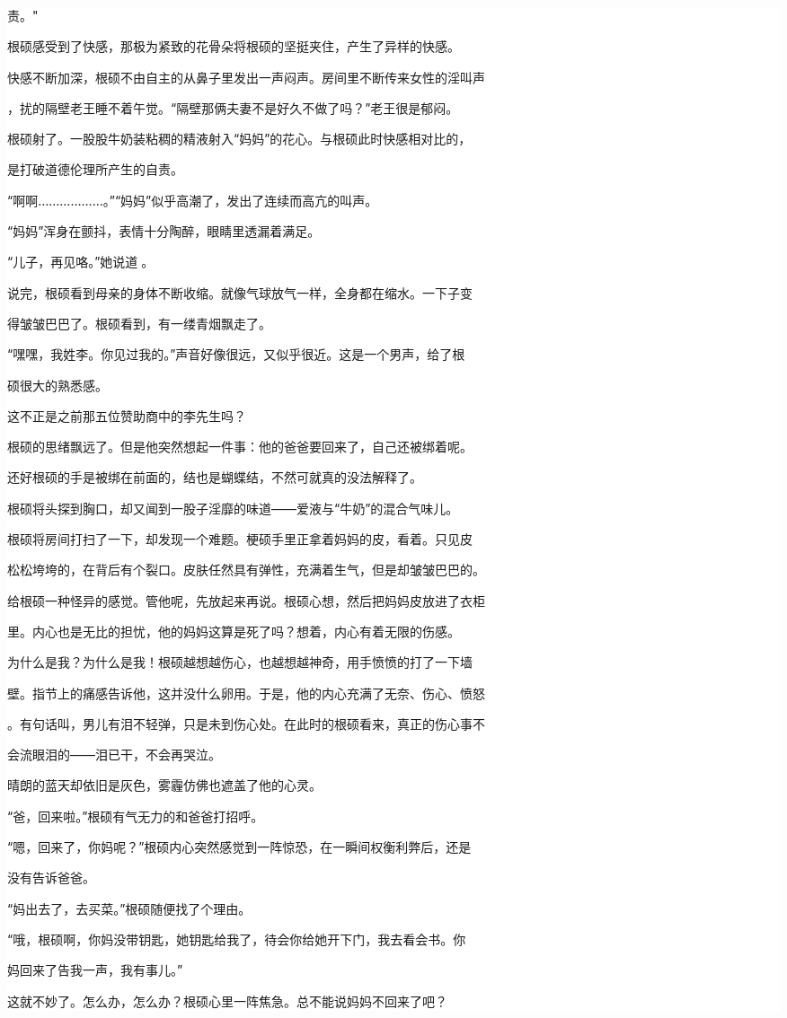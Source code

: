 责。"

根硕感受到了快感，那极为紧致的花骨朵将根硕的坚挺夹住，产生了异样的快感。

快感不断加深，根硕不由自主的从鼻子里发出一声闷声。房间里不断传来女性的淫叫声

，扰的隔壁老王睡不着午觉。“隔壁那俩夫妻不是好久不做了吗？”老王很是郁闷。

根硕射了。一股股牛奶装粘稠的精液射入“妈妈”的花心。与根硕此时快感相对比的，

是打破道德伦理所产生的自责。

“啊啊………………。”“妈妈”似乎高潮了，发出了连续而高亢的叫声。

“妈妈”浑身在颤抖，表情十分陶醉，眼睛里透漏着满足。

“儿子，再见咯。”她说道 。

说完，根硕看到母亲的身体不断收缩。就像气球放气一样，全身都在缩水。一下子变

得皱皱巴巴了。根硕看到，有一缕青烟飘走了。

“嘿嘿，我姓李。你见过我的。”声音好像很远，又似乎很近。这是一个男声，给了根

硕很大的熟悉感。

这不正是之前那五位赞助商中的李先生吗？

根硕的思绪飘远了。但是他突然想起一件事：他的爸爸要回来了，自己还被绑着呢。

还好根硕的手是被绑在前面的，结也是蝴蝶结，不然可就真的没法解释了。

根硕将头探到胸口，却又闻到一股子淫靡的味道——爱液与“牛奶”的混合气味儿。

根硕将房间打扫了一下，却发现一个难题。梗硕手里正拿着妈妈的皮，看着。只见皮

松松垮垮的，在背后有个裂口。皮肤任然具有弹性，充满着生气，但是却皱皱巴巴的。

给根硕一种怪异的感觉。管他呢，先放起来再说。根硕心想，然后把妈妈皮放进了衣柜

里。内心也是无比的担忧，他的妈妈这算是死了吗？想着，内心有着无限的伤感。

为什么是我？为什么是我！根硕越想越伤心，也越想越神奇，用手愤愤的打了一下墙

壁。指节上的痛感告诉他，这并没什么卵用。于是，他的内心充满了无奈、伤心、愤怒

。有句话叫，男儿有泪不轻弹，只是未到伤心处。在此时的根硕看来，真正的伤心事不

会流眼泪的——泪已干，不会再哭泣。

晴朗的蓝天却依旧是灰色，雾霾仿佛也遮盖了他的心灵。

“爸，回来啦。”根硕有气无力的和爸爸打招呼。

“嗯，回来了，你妈呢？”根硕内心突然感觉到一阵惊恐，在一瞬间权衡利弊后，还是

没有告诉爸爸。

“妈出去了，去买菜。”根硕随便找了个理由。

“哦，根硕啊，你妈没带钥匙，她钥匙给我了，待会你给她开下门，我去看会书。你

妈回来了告我一声，我有事儿。”

这就不妙了。怎么办，怎么办？根硕心里一阵焦急。总不能说妈妈不回来了吧？

